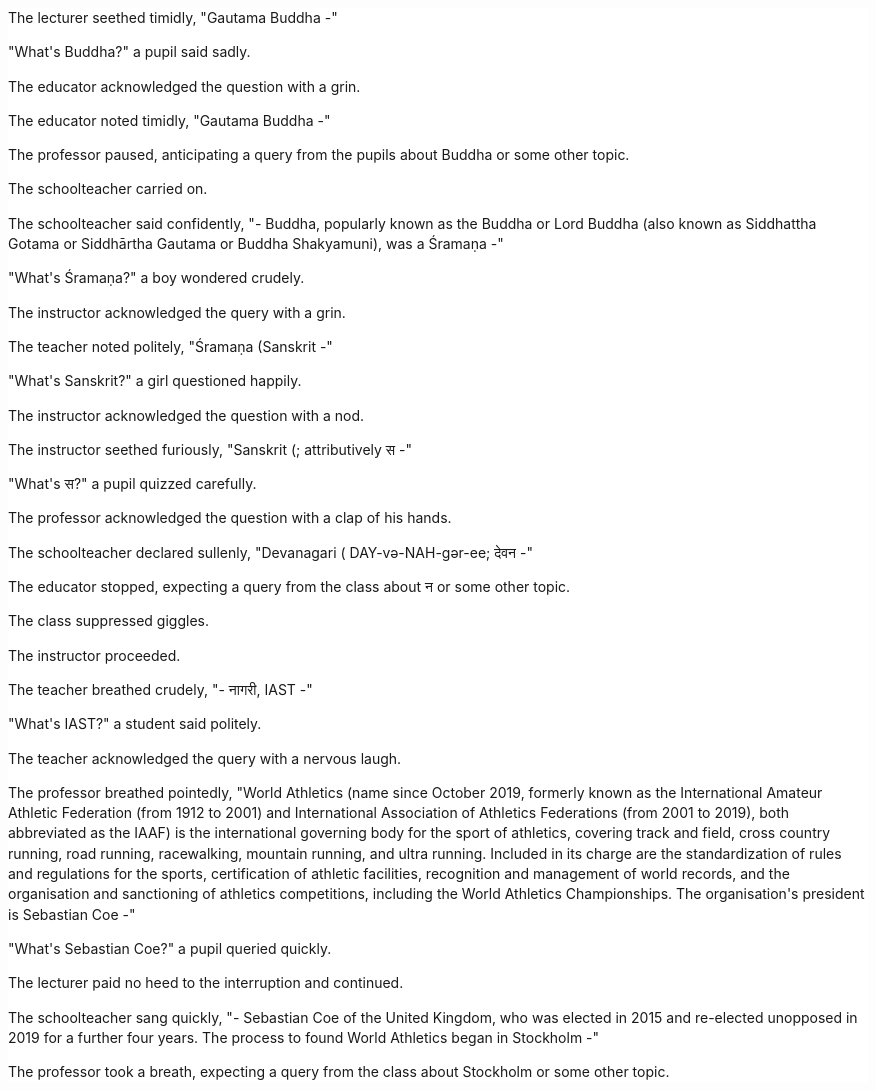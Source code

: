 The lecturer seethed timidly, "Gautama Buddha -"

"What's Buddha?" a pupil said sadly.

The educator acknowledged the question with a grin.

The educator noted timidly, "Gautama Buddha -"

The professor paused, anticipating a query from the pupils about Buddha or some other topic.

The schoolteacher carried on.

The schoolteacher said confidently, "- Buddha, popularly known as the Buddha or Lord Buddha (also known as Siddhattha Gotama or Siddhārtha Gautama or Buddha Shakyamuni), was a Śramaṇa -"

"What's Śramaṇa?" a boy wondered crudely.

The instructor acknowledged the query with a grin.

The teacher noted politely, "Śramaṇa (Sanskrit -"

"What's Sanskrit?" a girl questioned happily.

The instructor acknowledged the question with a nod.

The instructor seethed furiously, "Sanskrit (; attributively स -"

"What's स?" a pupil quizzed carefully.

The professor acknowledged the question with a clap of his hands.

The schoolteacher declared sullenly, "Devanagari ( DAY-və-NAH-gər-ee; देवन -"

The educator stopped, expecting a query from the class about न or some other topic.

The class suppressed giggles.

The instructor proceeded.

The teacher breathed crudely, "- नागरी, IAST -"

"What's IAST?" a student said politely.

The teacher acknowledged the query with a nervous laugh.

The professor breathed pointedly, "World Athletics (name since October 2019, formerly known as the International Amateur Athletic Federation (from 1912 to 2001) and International Association of Athletics Federations (from 2001 to 2019), both abbreviated as the IAAF) is the international governing body for the sport of athletics, covering track and field, cross country running, road running, racewalking, mountain running, and ultra running. Included in its charge are the standardization of rules and regulations for the sports, certification of athletic facilities, recognition and management of world records, and the organisation and sanctioning of athletics competitions, including the World Athletics Championships. The organisation's president is Sebastian Coe -"

"What's Sebastian Coe?" a pupil queried quickly.

The lecturer paid no heed to the interruption and continued.

The schoolteacher sang quickly, "- Sebastian Coe of the United Kingdom, who was elected in 2015 and re-elected unopposed in 2019 for a further four years. The process to found World Athletics began in Stockholm -"

The professor took a breath, expecting a query from the class about Stockholm or some other topic.
